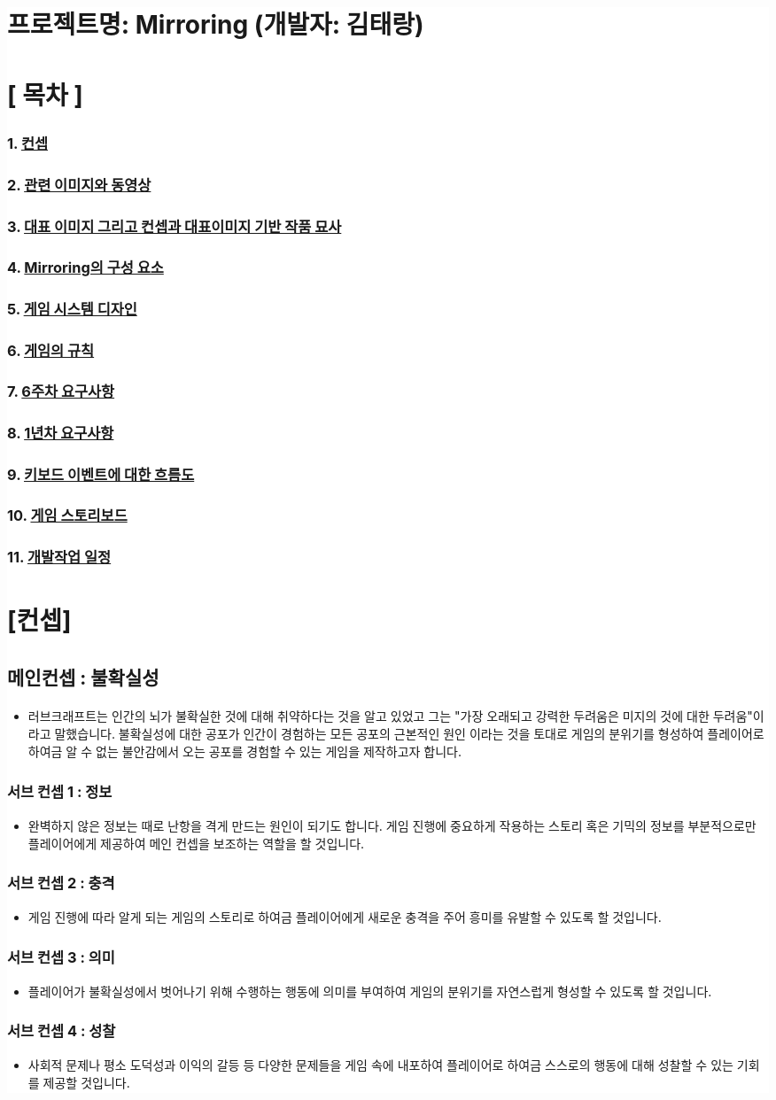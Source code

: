 # 프로젝트명: Mirroring (개발자: 김태랑)

# [ 목차 ]
### 1. [컨셉](#불확실성)
### 2. [관련 이미지와 동영상](#2)
### 3. [대표 이미지 그리고 컨셉과 대표이미지 기반 작품 묘사](#3)
### 4. [Mirroring의 구성 요소](#4)
### 5. [게임 시스템 디자인](#5)
### 6. [게임의 규칙](#6)
### 7. [6주차 요구사항](#7)
### 8. [1년차 요구사항](#8)
### 9. [키보드 이벤트에 대한 흐름도](#9)
### 10. [게임 스토리보드](#10)
### 11. [개발작업 일정](#11)

  

# [컨셉] <a name='불확실성'></a>

## 메인컨셉 : 불확실성

- 러브크래프트는 인간의 뇌가 불확실한 것에 대해 취약하다는 것을 알고 있었고 그는 "가장 오래되고 강력한 두려움은 미지의 것에 대한 두려움"이라고 말했습니다.
불확실성에 대한 공포가 인간이 경험하는 모든 공포의 근본적인 원인 이라는 것을 토대로 게임의 분위기를 형성하여 플레이어로 하여금 알 수 없는 불안감에서 오는 공포를 경험할 수 있는 게임을 제작하고자 합니다.

### 서브 컨셉 1 : 정보

- 완벽하지 않은 정보는 때로 난항을 격게 만드는 원인이 되기도 합니다. 게임 진행에 중요하게 작용하는 스토리 혹은 기믹의 정보를 부분적으로만 플레이어에게 제공하여 메인 컨셉을 보조하는 역할을 할 것입니다.

### 서브 컨셉 2 : 충격

- 게임 진행에 따라 알게 되는 게임의 스토리로 하여금 플레이어에게 새로운 충격을 주어 흥미를 유발할 수 있도록 할 것입니다.

### 서브 컨셉 3 : 의미

- 플레이어가 불확실성에서 벗어나기 위해 수행하는 행동에 의미를 부여하여 게임의 분위기를 자연스럽게 형성할 수 있도록 할 것입니다.

### 서브 컨셉 4 : 성찰

- 사회적 문제나 평소 도덕성과 이익의 갈등 등 다양한 문제들을 게임 속에 내포하여 플레이어로 하여금 스스로의 행동에 대해 성찰할 수 있는 기회를 제공할 것입니다.
